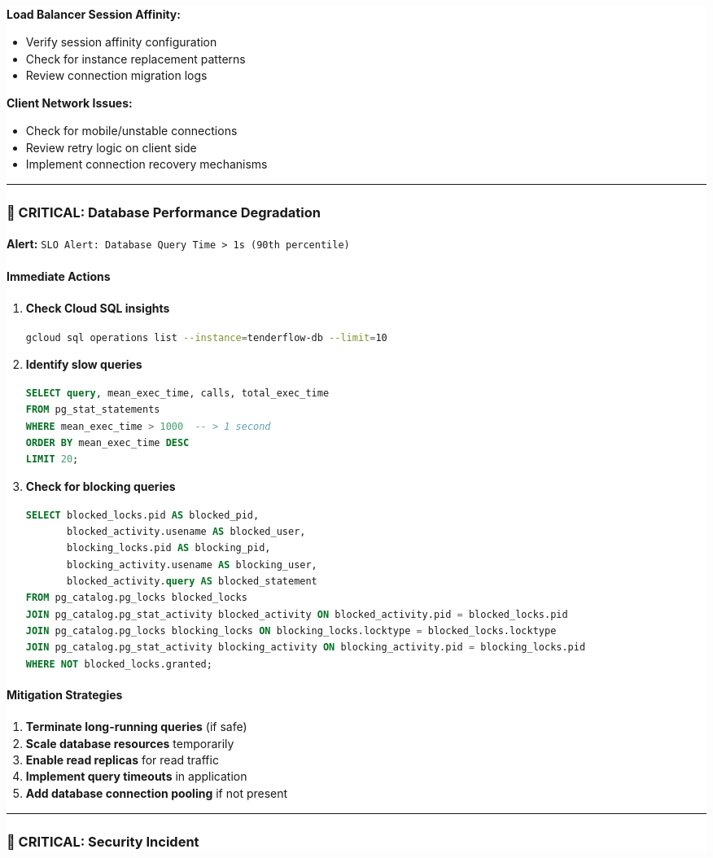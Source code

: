 **Load Balancer Session Affinity:**
- Verify session affinity configuration
- Check for instance replacement patterns
- Review connection migration logs

**Client Network Issues:**
- Check for mobile/unstable connections
- Review retry logic on client side
- Implement connection recovery mechanisms

---

### 🔴 CRITICAL: Database Performance Degradation

**Alert:** `SLO Alert: Database Query Time > 1s (90th percentile)`

#### Immediate Actions
1. **Check Cloud SQL insights**
   ```bash
   gcloud sql operations list --instance=tenderflow-db --limit=10
   ```

2. **Identify slow queries**
   ```sql
   SELECT query, mean_exec_time, calls, total_exec_time
   FROM pg_stat_statements 
   WHERE mean_exec_time > 1000  -- > 1 second
   ORDER BY mean_exec_time DESC 
   LIMIT 20;
   ```

3. **Check for blocking queries**
   ```sql
   SELECT blocked_locks.pid AS blocked_pid,
          blocked_activity.usename AS blocked_user,
          blocking_locks.pid AS blocking_pid,
          blocking_activity.usename AS blocking_user,
          blocked_activity.query AS blocked_statement
   FROM pg_catalog.pg_locks blocked_locks
   JOIN pg_catalog.pg_stat_activity blocked_activity ON blocked_activity.pid = blocked_locks.pid
   JOIN pg_catalog.pg_locks blocking_locks ON blocking_locks.locktype = blocked_locks.locktype
   JOIN pg_catalog.pg_stat_activity blocking_activity ON blocking_activity.pid = blocking_locks.pid
   WHERE NOT blocked_locks.granted;
   ```

#### Mitigation Strategies
1. **Terminate long-running queries** (if safe)
2. **Scale database resources** temporarily
3. **Enable read replicas** for read traffic
4. **Implement query timeouts** in application
5. **Add database connection pooling** if not present

---

### 🔴 CRITICAL: Security Incident
